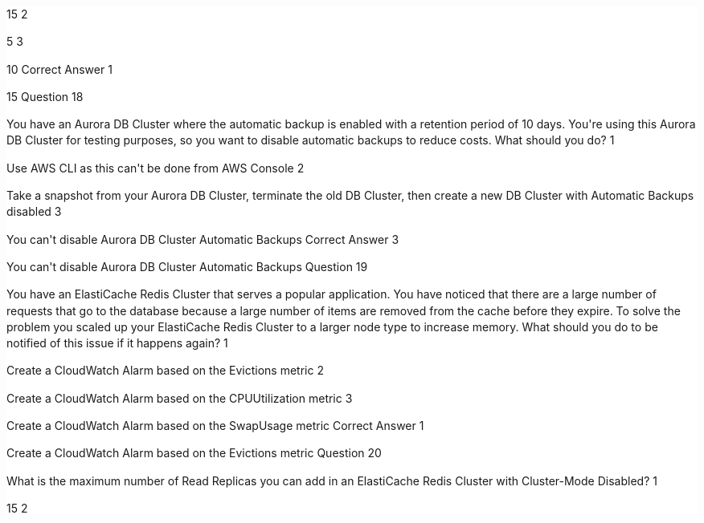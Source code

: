 15
2

5
3

10
Correct Answer
1

15
Question 18

You have an Aurora DB Cluster where the automatic backup is enabled with a retention period of 10 days. You're using this Aurora DB Cluster for testing purposes, so you want to disable automatic backups to reduce costs. What should you do?
1

Use AWS CLI as this can't be done from AWS Console
2

Take a snapshot from your Aurora DB Cluster, terminate the old DB Cluster, then create a new DB Cluster with Automatic Backups disabled
3

You can't disable Aurora DB Cluster Automatic Backups
Correct Answer
3

You can't disable Aurora DB Cluster Automatic Backups
Question 19

You have an ElastiCache Redis Cluster that serves a popular application. You have noticed that there are a large number of requests that go to the database because a large number of items are removed from the cache before they expire. To solve the problem you scaled up your ElastiCache Redis Cluster to a larger node type to increase memory. What should you do to be notified of this issue if it happens again?
1

Create a CloudWatch Alarm based on the Evictions metric
2

Create a CloudWatch Alarm based on the CPUUtilization metric
3

Create a CloudWatch Alarm based on the SwapUsage metric
Correct Answer
1

Create a CloudWatch Alarm based on the Evictions metric
Question 20

What is the maximum number of Read Replicas you can add in an ElastiCache Redis Cluster with Cluster-Mode Disabled?
1

15
2
